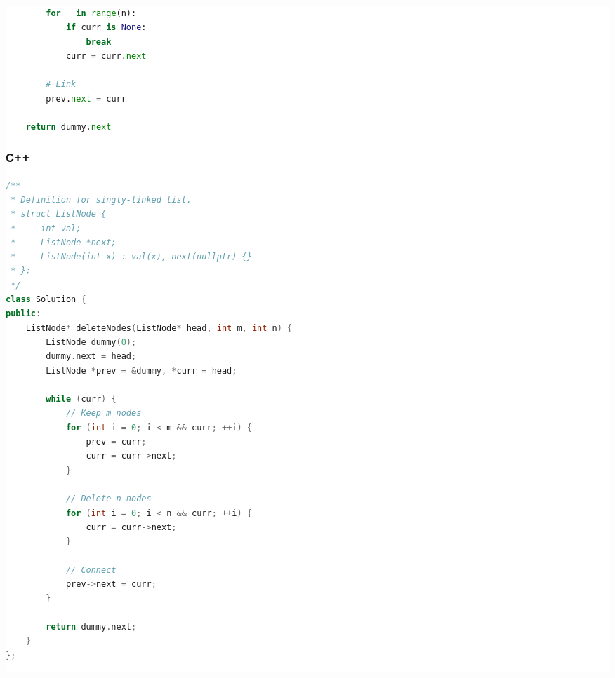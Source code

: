 ```python
        for _ in range(n):
            if curr is None:
                break
            curr = curr.next

        # Link
        prev.next = curr

    return dummy.next
```

### <a name="c-plus-plus"></a>C++

```cpp
/**
 * Definition for singly-linked list.
 * struct ListNode {
 *     int val;
 *     ListNode *next;
 *     ListNode(int x) : val(x), next(nullptr) {}
 * };
 */
class Solution {
public:
    ListNode* deleteNodes(ListNode* head, int m, int n) {
        ListNode dummy(0);
        dummy.next = head;
        ListNode *prev = &dummy, *curr = head;

        while (curr) {
            // Keep m nodes
            for (int i = 0; i < m && curr; ++i) {
                prev = curr;
                curr = curr->next;
            }

            // Delete n nodes
            for (int i = 0; i < n && curr; ++i) {
                curr = curr->next;
            }

            // Connect
            prev->next = curr;
        }

        return dummy.next;
    }
};
```

---
